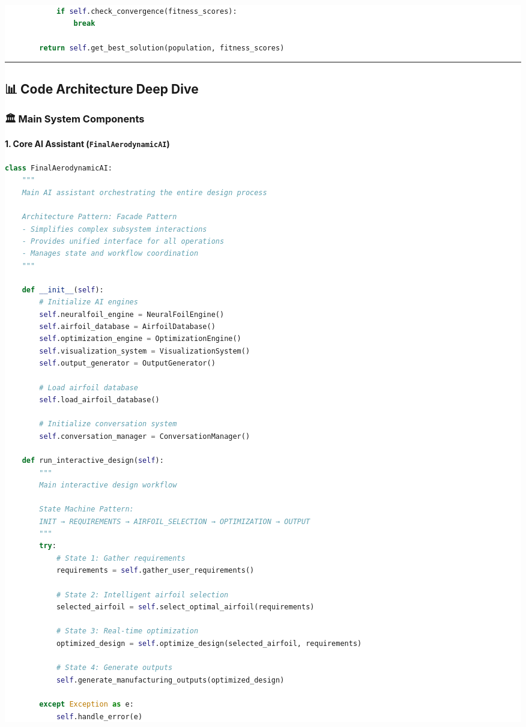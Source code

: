 ```python
            if self.check_convergence(fitness_scores):
                break
        
        return self.get_best_solution(population, fitness_scores)
```

---

## 📊 **Code Architecture Deep Dive**

### **🏛️ Main System Components**

#### **1. Core AI Assistant (`FinalAerodynamicAI`)**
```python
class FinalAerodynamicAI:
    """
    Main AI assistant orchestrating the entire design process
    
    Architecture Pattern: Facade Pattern
    - Simplifies complex subsystem interactions
    - Provides unified interface for all operations
    - Manages state and workflow coordination
    """
    
    def __init__(self):
        # Initialize AI engines
        self.neuralfoil_engine = NeuralFoilEngine()
        self.airfoil_database = AirfoilDatabase()
        self.optimization_engine = OptimizationEngine()
        self.visualization_system = VisualizationSystem()
        self.output_generator = OutputGenerator()
        
        # Load airfoil database
        self.load_airfoil_database()
        
        # Initialize conversation system
        self.conversation_manager = ConversationManager()
    
    def run_interactive_design(self):
        """
        Main interactive design workflow
        
        State Machine Pattern:
        INIT → REQUIREMENTS → AIRFOIL_SELECTION → OPTIMIZATION → OUTPUT
        """
        try:
            # State 1: Gather requirements
            requirements = self.gather_user_requirements()
            
            # State 2: Intelligent airfoil selection
            selected_airfoil = self.select_optimal_airfoil(requirements)
            
            # State 3: Real-time optimization
            optimized_design = self.optimize_design(selected_airfoil, requirements)
            
            # State 4: Generate outputs
            self.generate_manufacturing_outputs(optimized_design)
            
        except Exception as e:
            self.handle_error(e)
```
